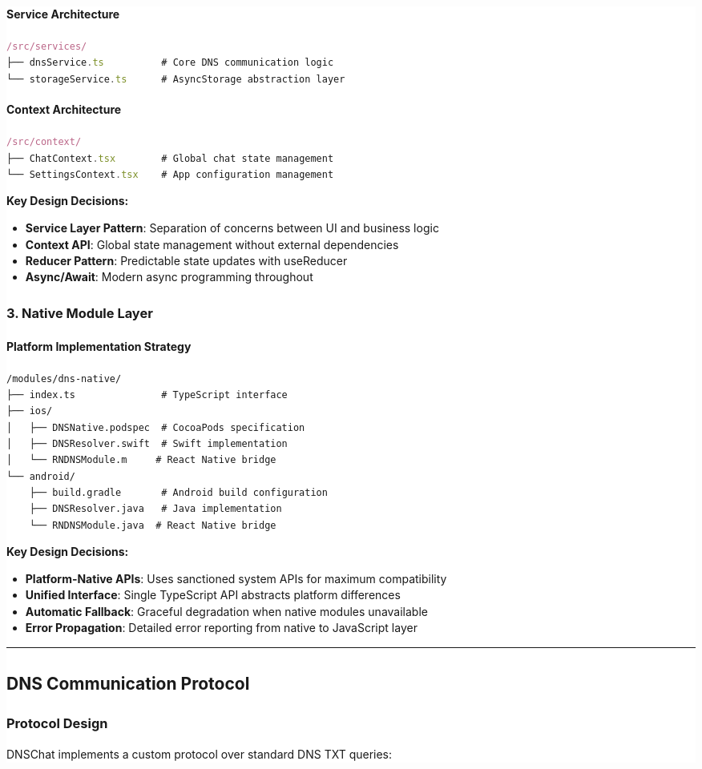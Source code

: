 #### Service Architecture

```typescript
/src/services/
├── dnsService.ts          # Core DNS communication logic
└── storageService.ts      # AsyncStorage abstraction layer
```

#### Context Architecture

```typescript
/src/context/
├── ChatContext.tsx        # Global chat state management
└── SettingsContext.tsx    # App configuration management
```

**Key Design Decisions:**

- **Service Layer Pattern**: Separation of concerns between UI and business logic
- **Context API**: Global state management without external dependencies
- **Reducer Pattern**: Predictable state updates with useReducer
- **Async/Await**: Modern async programming throughout

### 3. Native Module Layer

#### Platform Implementation Strategy

```
/modules/dns-native/
├── index.ts               # TypeScript interface
├── ios/
│   ├── DNSNative.podspec  # CocoaPods specification
│   ├── DNSResolver.swift  # Swift implementation
│   └── RNDNSModule.m     # React Native bridge
└── android/
    ├── build.gradle       # Android build configuration
    ├── DNSResolver.java   # Java implementation
    └── RNDNSModule.java  # React Native bridge
```

**Key Design Decisions:**

- **Platform-Native APIs**: Uses sanctioned system APIs for maximum compatibility
- **Unified Interface**: Single TypeScript API abstracts platform differences
- **Automatic Fallback**: Graceful degradation when native modules unavailable
- **Error Propagation**: Detailed error reporting from native to JavaScript layer

---

## DNS Communication Protocol

### Protocol Design

DNSChat implements a custom protocol over standard DNS TXT queries:
